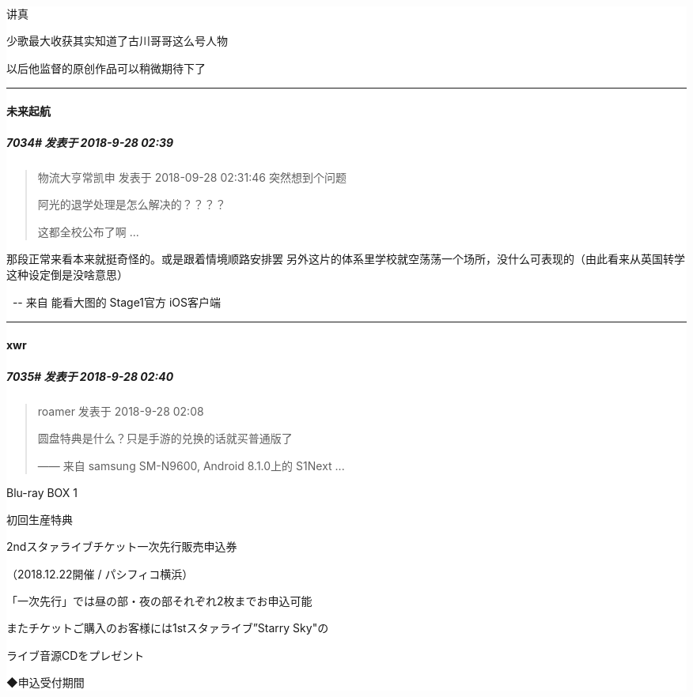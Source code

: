 


讲真

少歌最大收获其实知道了古川哥哥这么号人物


以后他监督的原创作品可以稍微期待下了







-----

####  未来起航  
##### 7034#       发表于 2018-9-28 02:39



<blockquote>物流大亨常凯申 发表于 2018-09-28 02:31:46
突然想到个问题


阿光的退学处理是怎么解决的？？？？

这都全校公布了啊 ...</blockquote>那段正常来看本来就挺奇怪的。或是跟着情境顺路安排罢
另外这片的体系里学校就空荡荡一个场所，没什么可表现的（由此看来从英国转学这种设定倒是没啥意思）

  -- 来自 能看大图的 Stage1官方 iOS客户端







-----

####  xwr  
##### 7035#       发表于 2018-9-28 02:40



<blockquote>roamer 发表于 2018-9-28 02:08

圆盘特典是什么？只是手游的兑换的话就买普通版了


—— 来自 samsung SM-N9600, Android 8.1.0上的 S1Next ...</blockquote>
Blu-ray BOX 1

初回生産特典

2ndスタァライブチケット一次先行販売申込券

（2018.12.22開催 / パシフィコ横浜）

「一次先行」では昼の部・夜の部それぞれ2枚までお申込可能

またチケットご購入のお客様には1stスタァライブ”Starry Sky"の

ライブ音源CDをプレゼント

◆申込受付期間
